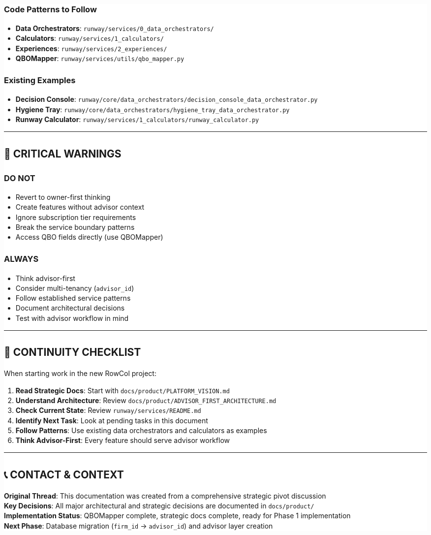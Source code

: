 ### **Code Patterns to Follow**
- **Data Orchestrators**: `runway/services/0_data_orchestrators/`
- **Calculators**: `runway/services/1_calculators/`
- **Experiences**: `runway/services/2_experiences/`
- **QBOMapper**: `runway/services/utils/qbo_mapper.py`

### **Existing Examples**
- **Decision Console**: `runway/core/data_orchestrators/decision_console_data_orchestrator.py`
- **Hygiene Tray**: `runway/core/data_orchestrators/hygiene_tray_data_orchestrator.py`
- **Runway Calculator**: `runway/services/1_calculators/runway_calculator.py`

---

## 🚨 **CRITICAL WARNINGS**

### **DO NOT**
- Revert to owner-first thinking
- Create features without advisor context
- Ignore subscription tier requirements
- Break the service boundary patterns
- Access QBO fields directly (use QBOMapper)

### **ALWAYS**
- Think advisor-first
- Consider multi-tenancy (`advisor_id`)
- Follow established service patterns
- Document architectural decisions
- Test with advisor workflow in mind

---

## 🔄 **CONTINUITY CHECKLIST**

When starting work in the new RowCol project:

1. **Read Strategic Docs**: Start with `docs/product/PLATFORM_VISION.md`
2. **Understand Architecture**: Review `docs/product/ADVISOR_FIRST_ARCHITECTURE.md`
3. **Check Current State**: Review `runway/services/README.md`
4. **Identify Next Task**: Look at pending tasks in this document
5. **Follow Patterns**: Use existing data orchestrators and calculators as examples
6. **Think Advisor-First**: Every feature should serve advisor workflow

---

## 📞 **CONTACT & CONTEXT**

**Original Thread**: This documentation was created from a comprehensive strategic pivot discussion  
**Key Decisions**: All major architectural and strategic decisions are documented in `docs/product/`  
**Implementation Status**: QBOMapper complete, strategic docs complete, ready for Phase 1 implementation  
**Next Phase**: Database migration (`firm_id` → `advisor_id`) and advisor layer creation  
